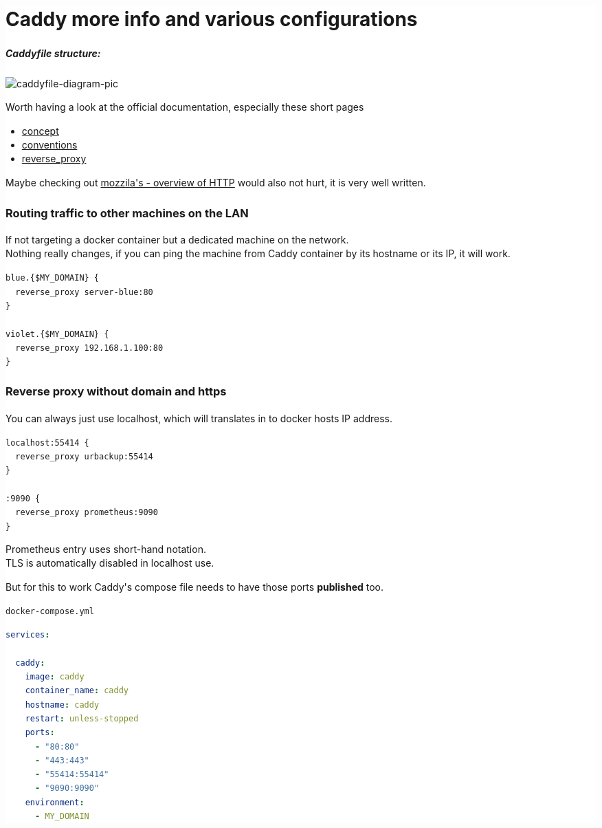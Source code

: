 # Caddy more info and various configurations

##### Caddyfile structure:  

![caddyfile-diagram-pic](https://i.imgur.com/c0ycNal.png)

Worth having a look at the official documentation, especially these short pages  

* [concept](https://caddyserver.com/docs/caddyfile/concepts)
* [conventions](https://caddyserver.com/docs/conventions)
* [reverse_proxy](https://caddyserver.com/docs/caddyfile/directives/reverse_proxy)

Maybe checking out
[mozzila's - overview of HTTP](https://developer.mozilla.org/en-US/docs/Web/HTTP/Overview)
would also not hurt, it is very well written.

### Routing traffic to other machines on the LAN

If not targeting a docker container but a dedicated machine on the network.<br>
Nothing really changes, if you can ping the machine from Caddy container
by its hostname or its IP, it will work. 

```
blue.{$MY_DOMAIN} {
  reverse_proxy server-blue:80
}

violet.{$MY_DOMAIN} {
  reverse_proxy 192.168.1.100:80
}
```

### Reverse proxy without domain and https

You can always just use localhost, which will translates in to docker hosts IP address.

```
localhost:55414 {
  reverse_proxy urbackup:55414
}

:9090 {
  reverse_proxy prometheus:9090
}
```

Prometheus entry uses short-hand notation.<br>
TLS is automatically disabled in localhost use.

But for this to work Caddy's compose file needs to have those ports **published** too.

`docker-compose.yml`
```yml
services:

  caddy:
    image: caddy
    container_name: caddy
    hostname: caddy
    restart: unless-stopped
    ports:
      - "80:80"
      - "443:443"
      - "55414:55414"
      - "9090:9090"
    environment:
      - MY_DOMAIN
```